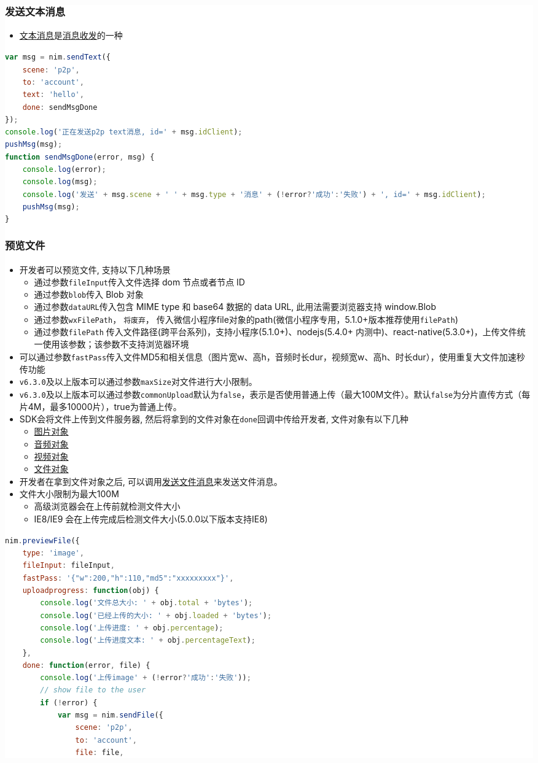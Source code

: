 ### <span id="发送文本消息">发送文本消息</span>

- [文本消息](/docs/product/IM即时通讯/SDK开发集成/Web开发集成/消息收发#文本对象)是[消息收发](/docs/product/IM即时通讯/SDK开发集成/Web开发集成/消息收发#消息类型)的一种

```javascript
var msg = nim.sendText({
    scene: 'p2p',
    to: 'account',
    text: 'hello',
    done: sendMsgDone
});
console.log('正在发送p2p text消息, id=' + msg.idClient);
pushMsg(msg);
function sendMsgDone(error, msg) {
    console.log(error);
    console.log(msg);
    console.log('发送' + msg.scene + ' ' + msg.type + '消息' + (!error?'成功':'失败') + ', id=' + msg.idClient);
    pushMsg(msg);
}
```

### <span id="预览文件">预览文件</span>

- 开发者可以预览文件, 支持以下几种场景
    - 通过参数`fileInput`传入文件选择 dom 节点或者节点 ID
    - 通过参数`blob`传入 Blob 对象
    - 通过参数`dataURL`传入包含 MIME type 和 base64 数据的 data URL, 此用法需要浏览器支持 window.Blob
    - 通过参数`wxFilePath`， `将废弃`， 传入微信小程序file对象的path(微信小程序专用，5.1.0+版本推荐使用`filePath`)
    - 通过参数`filePath` 传入文件路径(跨平台系列)，支持小程序(5.1.0+)、nodejs(5.4.0+ 内测中)、react-native(5.3.0+)，上传文件统一使用该参数；该参数不支持浏览器环境
- 可以通过参数`fastPass`传入文件MD5和相关信息（图片宽w、高h，音频时长dur，视频宽w、高h、时长dur），使用重复大文件加速秒传功能
- `v6.3.0`及以上版本可以通过参数`maxSize`对文件进行大小限制。
- `v6.3.0`及以上版本可以通过参数`commonUpload`默认为`false`，表示是否使用普通上传（最大100M文件）。默认`false`为分片直传方式（每片4M，最多10000片），true为普通上传。
- SDK会将文件上传到文件服务器, 然后将拿到的文件对象在`done`回调中传给开发者, 文件对象有以下几种
    - [图片对象](/docs/product/IM即时通讯/SDK开发集成/Web开发集成/消息收发#图片对象)
    - [音频对象](/docs/product/IM即时通讯/SDK开发集成/Web开发集成/消息收发#音频对象)
    - [视频对象](/docs/product/IM即时通讯/SDK开发集成/Web开发集成/消息收发#视频对象)
    - [文件对象](/docs/product/IM即时通讯/SDK开发集成/Web开发集成/消息收发#文件对象)
- 开发者在拿到文件对象之后, 可以调用[发送文件消息](/docs/product/IM即时通讯/SDK开发集成/Web开发集成/消息收发#发送文件消息)来发送文件消息。
- 文件大小限制为最大100M
    - 高级浏览器会在上传前就检测文件大小
    - IE8/IE9 会在上传完成后检测文件大小(5.0.0以下版本支持IE8)

```javascript
nim.previewFile({
    type: 'image',
    fileInput: fileInput,
    fastPass: '{"w":200,"h":110,"md5":"xxxxxxxxx"}',
    uploadprogress: function(obj) {
        console.log('文件总大小: ' + obj.total + 'bytes');
        console.log('已经上传的大小: ' + obj.loaded + 'bytes');
        console.log('上传进度: ' + obj.percentage);
        console.log('上传进度文本: ' + obj.percentageText);
    },
    done: function(error, file) {
        console.log('上传image' + (!error?'成功':'失败'));
        // show file to the user
        if (!error) {
            var msg = nim.sendFile({
                scene: 'p2p',
                to: 'account',
                file: file,
```